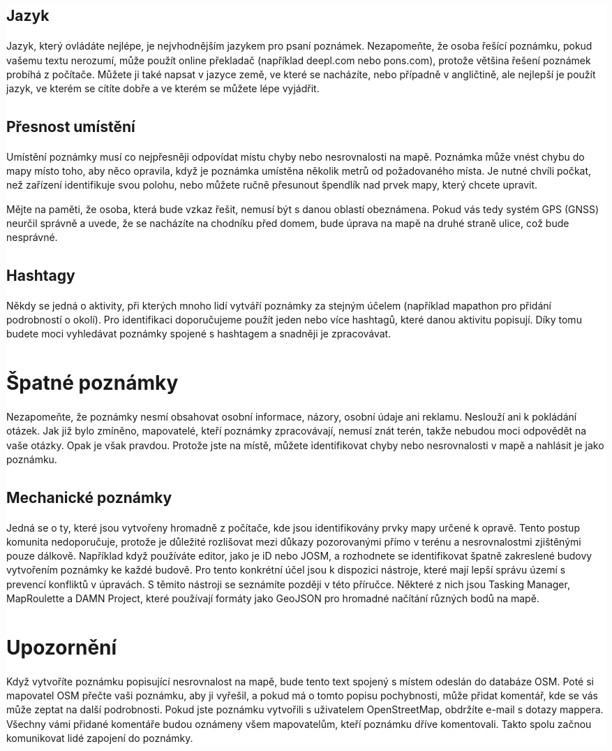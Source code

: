 ## Jazyk

Jazyk, který ovládáte nejlépe, je nejvhodnějším jazykem pro psaní poznámek. Nezapomeňte, že osoba řešící poznámku, pokud vašemu textu nerozumí, může použít online překladač (například deepl.com nebo pons.com), protože většina řešení poznámek probíhá z počítače. Můžete ji také napsat v jazyce země, ve které se nacházíte, nebo případně v angličtině, ale nejlepší je použít jazyk, ve kterém se cítíte dobře a ve kterém se můžete lépe vyjádřit.

## Přesnost umístění

Umístění poznámky musí co nejpřesněji odpovídat místu chyby nebo nesrovnalosti na mapě. Poznámka může vnést chybu do mapy místo toho, aby něco opravila, když je poznámka umístěna několik metrů od požadovaného místa. Je nutné chvíli počkat, než zařízení identifikuje svou polohu, nebo můžete ručně přesunout špendlík nad prvek mapy, který chcete upravit.

Mějte na paměti, že osoba, která bude vzkaz řešit, nemusí být s danou oblastí obeznámena. Pokud vás tedy systém GPS (GNSS) neurčil správně a uvede, že se nacházíte na chodníku před domem, bude úprava na mapě na druhé straně ulice, což bude nesprávné.

## Hashtagy

Někdy se jedná o aktivity, při kterých mnoho lidí vytváří poznámky za stejným účelem (například mapathon pro přidání podrobností o okolí). Pro identifikaci doporučujeme použít jeden nebo více hashtagů, které danou aktivitu popisují. Díky tomu budete moci vyhledávat poznámky spojené s hashtagem a snadněji je zpracovávat.


# Špatné poznámky

Nezapomeňte, že poznámky nesmí obsahovat osobní informace, názory, osobní údaje ani reklamu. Neslouží ani k pokládání otázek. Jak již bylo zmíněno, mapovatelé, kteří poznámky zpracovávají, nemusí znát terén, takže nebudou moci odpovědět na vaše otázky. Opak je však pravdou. Protože jste na místě, můžete identifikovat chyby nebo nesrovnalosti v mapě a nahlásit je jako poznámku.

## Mechanické poznámky

Jedná se o ty, které jsou vytvořeny hromadně z počítače, kde jsou identifikovány prvky mapy určené k opravě. Tento postup komunita nedoporučuje, protože je důležité rozlišovat mezi důkazy pozorovanými přímo v terénu a nesrovnalostmi zjištěnými pouze dálkově. Například když používáte editor, jako je iD nebo JOSM, a rozhodnete se identifikovat špatně zakreslené budovy vytvořením poznámky ke každé budově. Pro tento konkrétní účel jsou k dispozici nástroje, které mají lepší správu území s prevencí konfliktů v úpravách. S těmito nástroji se seznámíte později v této příručce. Některé z nich jsou Tasking Manager, MapRoulette a DAMN Project, které používají formáty jako GeoJSON pro hromadné načítání různých bodů na mapě. 


# Upozornění

Když vytvoříte poznámku popisující nesrovnalost na mapě, bude tento text spojený s místem odeslán do databáze OSM. Poté si mapovatel OSM přečte vaši poznámku, aby ji vyřešil, a pokud má o tomto popisu pochybnosti, může přidat komentář, kde se vás může zeptat na další podrobnosti. Pokud jste poznámku vytvořili s uživatelem OpenStreetMap, obdržíte e-mail s dotazy mappera. Všechny vámi přidané komentáře budou oznámeny všem mapovatelům, kteří poznámku dříve komentovali. Takto spolu začnou komunikovat lidé zapojení do poznámky. 
